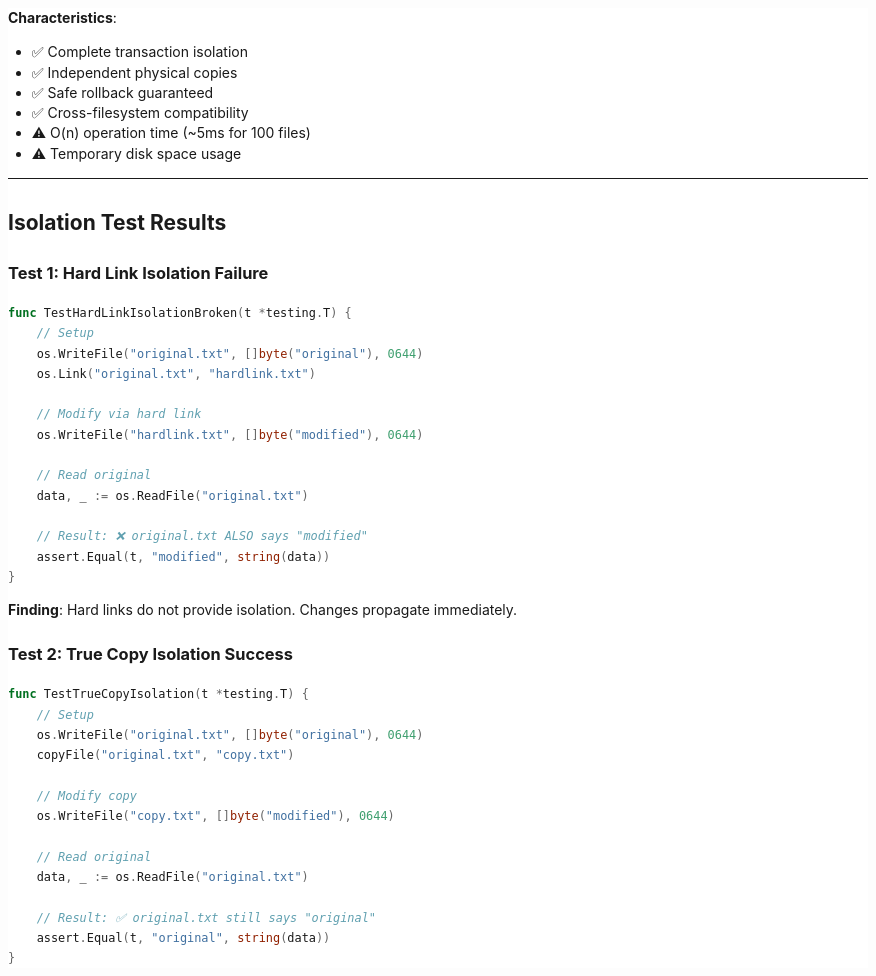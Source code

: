 **Characteristics**:

- ✅ Complete transaction isolation
- ✅ Independent physical copies
- ✅ Safe rollback guaranteed
- ✅ Cross-filesystem compatibility
- ⚠️ O(n) operation time (~5ms for 100 files)
- ⚠️ Temporary disk space usage

---

## Isolation Test Results

### Test 1: Hard Link Isolation Failure

```go
func TestHardLinkIsolationBroken(t *testing.T) {
    // Setup
    os.WriteFile("original.txt", []byte("original"), 0644)
    os.Link("original.txt", "hardlink.txt")

    // Modify via hard link
    os.WriteFile("hardlink.txt", []byte("modified"), 0644)

    // Read original
    data, _ := os.ReadFile("original.txt")

    // Result: ❌ original.txt ALSO says "modified"
    assert.Equal(t, "modified", string(data))
}
```

**Finding**: Hard links do not provide isolation. Changes propagate immediately.

### Test 2: True Copy Isolation Success

```go
func TestTrueCopyIsolation(t *testing.T) {
    // Setup
    os.WriteFile("original.txt", []byte("original"), 0644)
    copyFile("original.txt", "copy.txt")

    // Modify copy
    os.WriteFile("copy.txt", []byte("modified"), 0644)

    // Read original
    data, _ := os.ReadFile("original.txt")

    // Result: ✅ original.txt still says "original"
    assert.Equal(t, "original", string(data))
}
```

